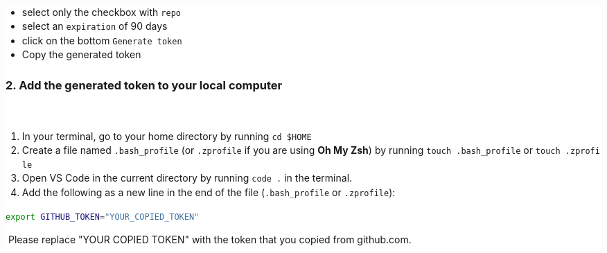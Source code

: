   - select only the checkbox with `repo`
  - select an `expiration` of 90 days
  - click on the bottom `Generate token`
- Copy the generated token
​
### 2. Add the generated token to your local computer
​
1. In your terminal, go to your home directory by running `cd $HOME`
2. Create a file named `.bash_profile` (or `.zprofile` if you are using **Oh My Zsh**) by running `touch .bash_profile` or `touch .zprofile`
3. Open VS Code in the current directory by running `code .` in the terminal.
4. Add the following as a new line in the end of the file (`.bash_profile` or `.zprofile`):
​
```bash
export GITHUB_TOKEN="YOUR_COPIED_TOKEN"
```
​
Please replace "YOUR COPIED TOKEN" with the token that you copied from github.com.
